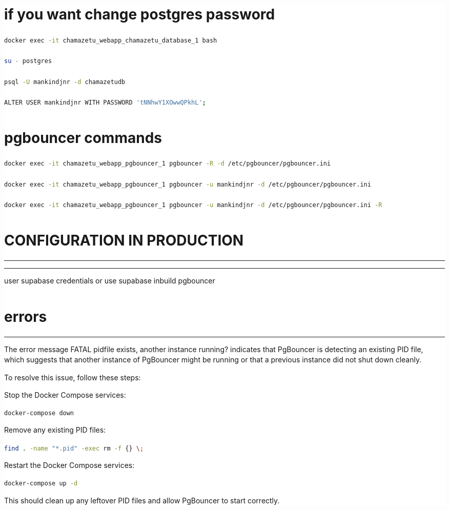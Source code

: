 # if you want change postgres password

```bash
docker exec -it chamazetu_webapp_chamazetu_database_1 bash

su - postgres

psql -U mankindjnr -d chamazetudb

ALTER USER mankindjnr WITH PASSWORD 'tNNhwY1XOwwQPkhL';
```

# pgbouncer commands

```bash
docker exec -it chamazetu_webapp_pgbouncer_1 pgbouncer -R -d /etc/pgbouncer/pgbouncer.ini

docker exec -it chamazetu_webapp_pgbouncer_1 pgbouncer -u mankindjnr -d /etc/pgbouncer/pgbouncer.ini

docker exec -it chamazetu_webapp_pgbouncer_1 pgbouncer -u mankindjnr -d /etc/pgbouncer/pgbouncer.ini -R
```

# CONFIGURATION IN PRODUCTION

---

---

user supabase credentials or use supabase inbuild pgbouncer

# errors

---

The error message FATAL pidfile exists, another instance running? indicates that PgBouncer is detecting an existing PID file, which suggests that another instance of PgBouncer might be running or that a previous instance did not shut down cleanly.

To resolve this issue, follow these steps:

Stop the Docker Compose services:

```bash
docker-compose down
```

Remove any existing PID files:

```bash
find . -name "*.pid" -exec rm -f {} \;
```

Restart the Docker Compose services:

```bash
docker-compose up -d
```

This should clean up any leftover PID files and allow PgBouncer to start correctly.

